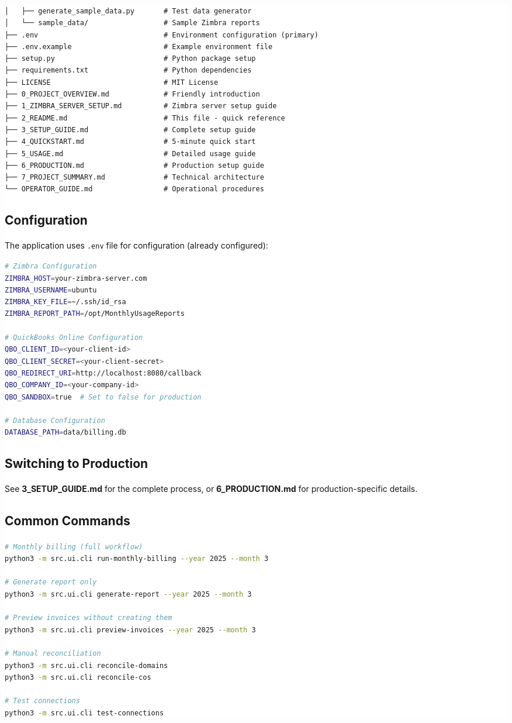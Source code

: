 ```
│   ├── generate_sample_data.py       # Test data generator
│   └── sample_data/                  # Sample Zimbra reports
├── .env                              # Environment configuration (primary)
├── .env.example                      # Example environment file
├── setup.py                          # Python package setup
├── requirements.txt                  # Python dependencies
├── LICENSE                           # MIT License
├── 0_PROJECT_OVERVIEW.md             # Friendly introduction
├── 1_ZIMBRA_SERVER_SETUP.md          # Zimbra server setup guide
├── 2_README.md                       # This file - quick reference
├── 3_SETUP_GUIDE.md                  # Complete setup guide
├── 4_QUICKSTART.md                   # 5-minute quick start
├── 5_USAGE.md                        # Detailed usage guide
├── 6_PRODUCTION.md                   # Production setup guide
├── 7_PROJECT_SUMMARY.md              # Technical architecture
└── OPERATOR_GUIDE.md                 # Operational procedures
```

## Configuration

The application uses `.env` file for configuration (already configured):

```bash
# Zimbra Configuration
ZIMBRA_HOST=your-zimbra-server.com
ZIMBRA_USERNAME=ubuntu
ZIMBRA_KEY_FILE=~/.ssh/id_rsa
ZIMBRA_REPORT_PATH=/opt/MonthlyUsageReports

# QuickBooks Online Configuration
QBO_CLIENT_ID=<your-client-id>
QBO_CLIENT_SECRET=<your-client-secret>
QBO_REDIRECT_URI=http://localhost:8080/callback
QBO_COMPANY_ID=<your-company-id>
QBO_SANDBOX=true  # Set to false for production

# Database Configuration
DATABASE_PATH=data/billing.db
```

## Switching to Production

See **3_SETUP_GUIDE.md** for the complete process, or **6_PRODUCTION.md** for production-specific details.

## Common Commands

```bash
# Monthly billing (full workflow)
python3 -m src.ui.cli run-monthly-billing --year 2025 --month 3

# Generate report only
python3 -m src.ui.cli generate-report --year 2025 --month 3

# Preview invoices without creating them
python3 -m src.ui.cli preview-invoices --year 2025 --month 3

# Manual reconciliation
python3 -m src.ui.cli reconcile-domains
python3 -m src.ui.cli reconcile-cos

# Test connections
python3 -m src.ui.cli test-connections
```